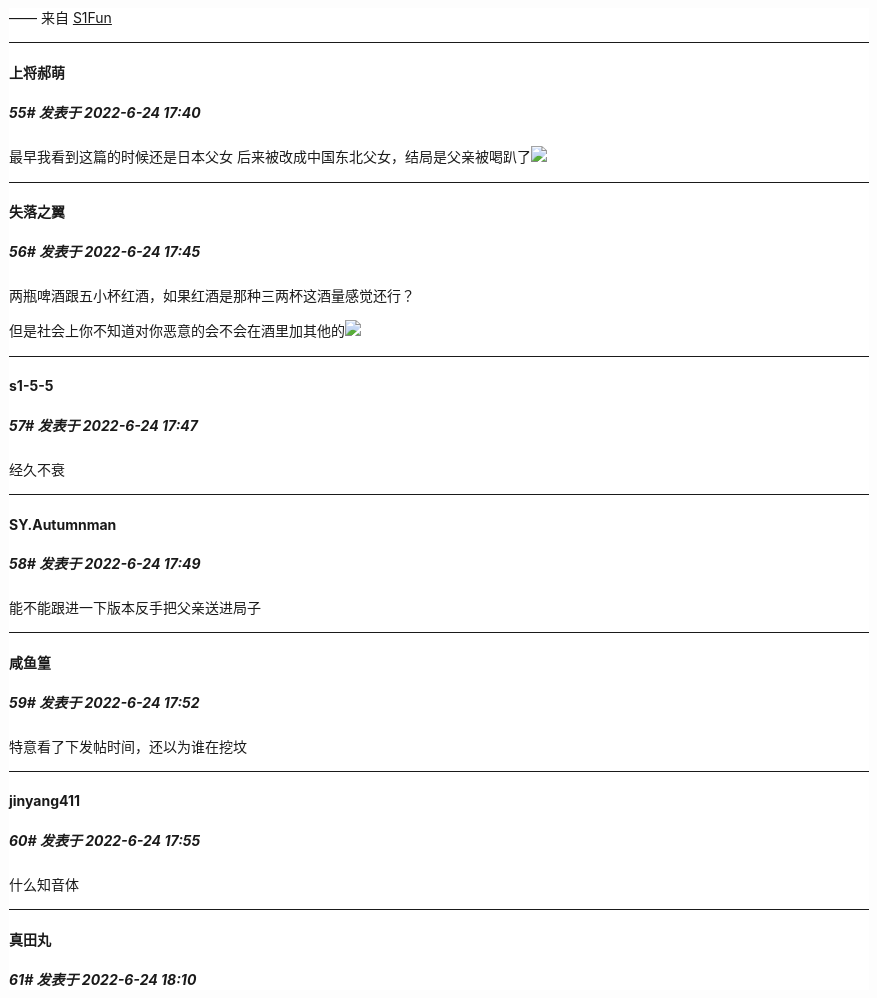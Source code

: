 —— 来自 [S1Fun](https://s1fun.koalcat.com)

*****

####  上将郝萌  
##### 55#       发表于 2022-6-24 17:40

最早我看到这篇的时候还是日本父女
后来被改成中国东北父女，结局是父亲被喝趴了<img src="https://static.saraba1st.com/image/smiley/face2017/037.png" referrerpolicy="no-referrer">

*****

####  失落之翼  
##### 56#       发表于 2022-6-24 17:45

两瓶啤酒跟五小杯红酒，如果红酒是那种三两杯这酒量感觉还行？

但是社会上你不知道对你恶意的会不会在酒里加其他的<img src="https://static.saraba1st.com/image/smiley/face2017/125.png" referrerpolicy="no-referrer">

*****

####  s1-5-5  
##### 57#       发表于 2022-6-24 17:47

经久不衰

*****

####  SY.Autumnman  
##### 58#       发表于 2022-6-24 17:49

能不能跟进一下版本反手把父亲送进局子

*****

####  咸鱼篁  
##### 59#       发表于 2022-6-24 17:52

特意看了下发帖时间，还以为谁在挖坟

*****

####  jinyang411  
##### 60#       发表于 2022-6-24 17:55

什么知音体



*****

####  真田丸  
##### 61#       发表于 2022-6-24 18:10
